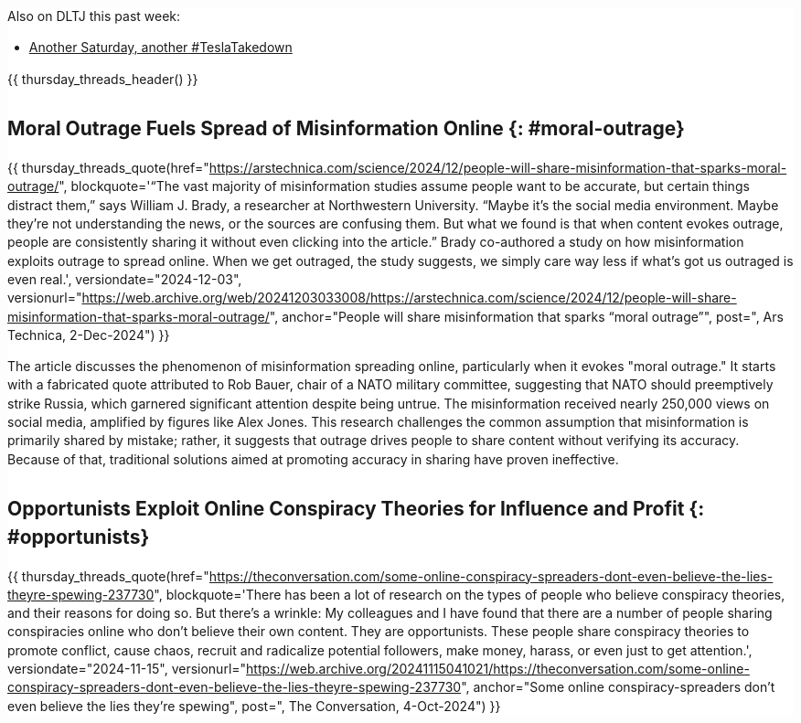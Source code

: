 Also on DLTJ this past week:

- [Another Saturday, another #TeslaTakedown]({filename}2025-03-15-tesla-takedown-march-15)

{{ thursday_threads_header() }}


## Moral Outrage Fuels Spread of Misinformation Online {: #moral-outrage}
{{ thursday_threads_quote(href="https://arstechnica.com/science/2024/12/people-will-share-misinformation-that-sparks-moral-outrage/",
 blockquote='“The vast majority of misinformation studies assume people want to be accurate, but certain things distract them,” says William J. Brady, a researcher at Northwestern University. “Maybe it’s the social media environment. Maybe they’re not understanding the news, or the sources are confusing them. But what we found is that when content evokes outrage, people are consistently sharing it without even clicking into the article.” Brady co-authored a study on how misinformation exploits outrage to spread online. When we get outraged, the study suggests, we simply care way less if what’s got us outraged is even real.',
 versiondate="2024-12-03",
 versionurl="https://web.archive.org/web/20241203033008/https://arstechnica.com/science/2024/12/people-will-share-misinformation-that-sparks-moral-outrage/",
 anchor="People will share misinformation that sparks “moral outrage”",
 post=", Ars Technica, 2-Dec-2024") }}

The article discusses the phenomenon of misinformation spreading online, particularly when it evokes "moral outrage." 
It starts with a fabricated quote attributed to Rob Bauer, chair of a NATO military committee, suggesting that NATO should preemptively strike Russia, which garnered significant attention despite being untrue. 
The misinformation received nearly 250,000 views on social media, amplified by figures like Alex Jones. 
This research challenges the common assumption that misinformation is primarily shared by mistake; rather, it suggests that outrage drives people to share content without verifying its accuracy. 
Because of that, traditional solutions aimed at promoting accuracy in sharing have proven ineffective.


## Opportunists Exploit Online Conspiracy Theories for Influence and Profit {: #opportunists}
{{ thursday_threads_quote(href="https://theconversation.com/some-online-conspiracy-spreaders-dont-even-believe-the-lies-theyre-spewing-237730",
 blockquote='There has been a lot of research on the types of people who believe conspiracy theories, and their reasons for doing so. But there’s a wrinkle: My colleagues and I have found that there are a number of people sharing conspiracies online who don’t believe their own content. They are opportunists. These people share conspiracy theories to promote conflict, cause chaos, recruit and radicalize potential followers, make money, harass, or even just to get attention.',
 versiondate="2024-11-15",
 versionurl="https://web.archive.org/20241115041021/https://theconversation.com/some-online-conspiracy-spreaders-dont-even-believe-the-lies-theyre-spewing-237730",
 anchor="Some online conspiracy-spreaders don’t even believe the lies they’re spewing",
 post=", The Conversation, 4-Oct-2024") }}
